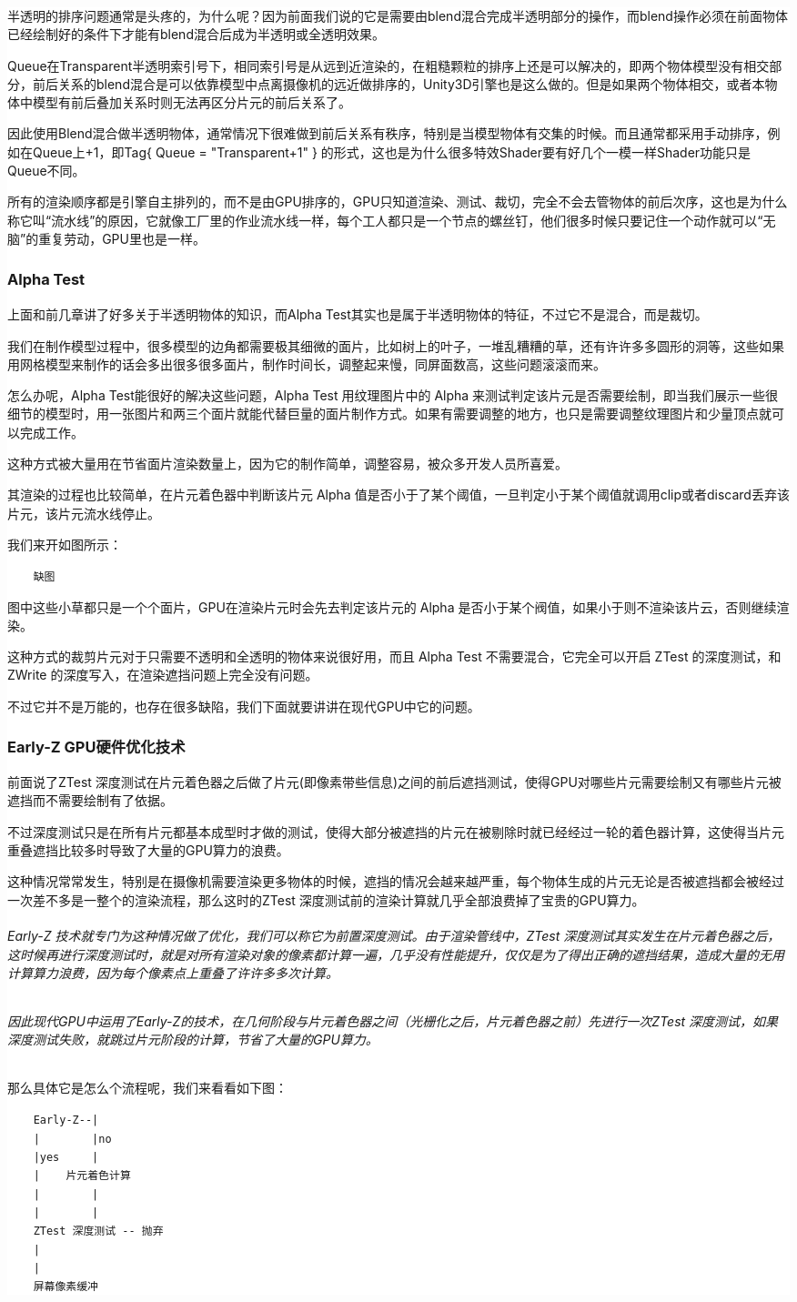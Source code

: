 半透明的排序问题通常是头疼的，为什么呢？因为前面我们说的它是需要由blend混合完成半透明部分的操作，而blend操作必须在前面物体已经绘制好的条件下才能有blend混合后成为半透明或全透明效果。

Queue在Transparent半透明索引号下，相同索引号是从远到近渲染的，在粗糙颗粒的排序上还是可以解决的，即两个物体模型没有相交部分，前后关系的blend混合是可以依靠模型中点离摄像机的远近做排序的，Unity3D引擎也是这么做的。但是如果两个物体相交，或者本物体中模型有前后叠加关系时则无法再区分片元的前后关系了。

因此使用Blend混合做半透明物体，通常情况下很难做到前后关系有秩序，特别是当模型物体有交集的时候。而且通常都采用手动排序，例如在Queue上+1，即Tag{ Queue = "Transparent+1" } 的形式，这也是为什么很多特效Shader要有好几个一模一样Shader功能只是Queue不同。

所有的渲染顺序都是引擎自主排列的，而不是由GPU排序的，GPU只知道渲染、测试、裁切，完全不会去管物体的前后次序，这也是为什么称它叫“流水线”的原因，它就像工厂里的作业流水线一样，每个工人都只是一个节点的螺丝钉，他们很多时候只要记住一个动作就可以“无脑”的重复劳动，GPU里也是一样。

### Alpha Test

上面和前几章讲了好多关于半透明物体的知识，而Alpha Test其实也是属于半透明物体的特征，不过它不是混合，而是裁切。

我们在制作模型过程中，很多模型的边角都需要极其细微的面片，比如树上的叶子，一堆乱糟糟的草，还有许许多多圆形的洞等，这些如果用网格模型来制作的话会多出很多很多面片，制作时间长，调整起来慢，同屏面数高，这些问题滚滚而来。

怎么办呢，Alpha Test能很好的解决这些问题，Alpha Test 用纹理图片中的 Alpha 来测试判定该片元是否需要绘制，即当我们展示一些很细节的模型时，用一张图片和两三个面片就能代替巨量的面片制作方式。如果有需要调整的地方，也只是需要调整纹理图片和少量顶点就可以完成工作。

这种方式被大量用在节省面片渲染数量上，因为它的制作简单，调整容易，被众多开发人员所喜爱。

其渲染的过程也比较简单，在片元着色器中判断该片元 Alpha 值是否小于了某个阈值，一旦判定小于某个阈值就调用clip或者discard丢弃该片元，该片元流水线停止。

我们来开如图所示：

		缺图

图中这些小草都只是一个个面片，GPU在渲染片元时会先去判定该片元的 Alpha 是否小于某个阀值，如果小于则不渲染该片云，否则继续渲染。

这种方式的裁剪片元对于只需要不透明和全透明的物体来说很好用，而且 Alpha Test 不需要混合，它完全可以开启 ZTest 的深度测试，和 ZWrite 的深度写入，在渲染遮挡问题上完全没有问题。

不过它并不是万能的，也存在很多缺陷，我们下面就要讲讲在现代GPU中它的问题。

### Early-Z GPU硬件优化技术

前面说了ZTest 深度测试在片元着色器之后做了片元(即像素带些信息)之间的前后遮挡测试，使得GPU对哪些片元需要绘制又有哪些片元被遮挡而不需要绘制有了依据。

不过深度测试只是在所有片元都基本成型时才做的测试，使得大部分被遮挡的片元在被剔除时就已经经过一轮的着色器计算，这使得当片元重叠遮挡比较多时导致了大量的GPU算力的浪费。

这种情况常常发生，特别是在摄像机需要渲染更多物体的时候，遮挡的情况会越来越严重，每个物体生成的片元无论是否被遮挡都会被经过一次差不多是一整个的渲染流程，那么这时的ZTest 深度测试前的渲染计算就几乎全部浪费掉了宝贵的GPU算力。

###### Early-Z 技术就专门为这种情况做了优化，我们可以称它为前置深度测试。由于渲染管线中，ZTest 深度测试其实发生在片元着色器之后，这时候再进行深度测试时，就是对所有渲染对象的像素都计算一遍，几乎没有性能提升，仅仅是为了得出正确的遮挡结果，造成大量的无用计算算力浪费，因为每个像素点上重叠了许许多多次计算。

###### 因此现代GPU中运用了Early-Z的技术，在几何阶段与片元着色器之间（光栅化之后，片元着色器之前）先进行一次ZTest 深度测试，如果深度测试失败，就跳过片元阶段的计算，节省了大量的GPU算力。

那么具体它是怎么个流程呢，我们来看看如下图：

		Early-Z--|
		|        |no
		|yes     |
		|    片元着色计算
		|        |
		|        |
		ZTest 深度测试 -- 抛弃
		|
		|
		屏幕像素缓冲
